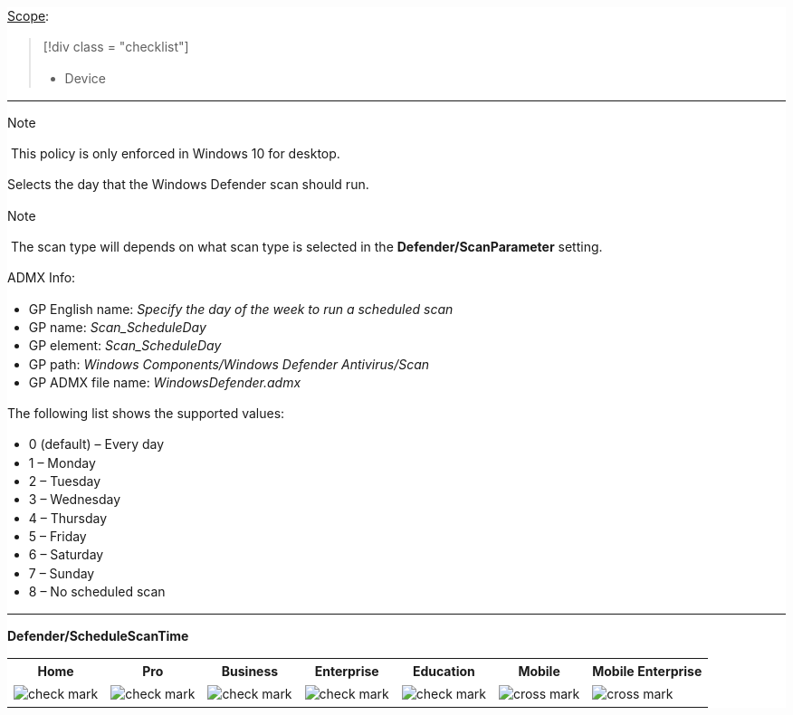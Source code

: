 

[Scope](./policy-configuration-service-provider.md#policy-scope):

> [!div class = "checklist"]
> * Device

<hr/>



> [!NOTE]
> This policy is only enforced in Windows 10 for desktop.


Selects the day that the Windows Defender scan should run.

> [!NOTE]
> The scan type will depends on what scan type is selected in the **Defender/ScanParameter** setting.



ADMX Info:  
-   GP English name: *Specify the day of the week to run a scheduled scan*
-   GP name: *Scan_ScheduleDay*
-   GP element: *Scan_ScheduleDay*
-   GP path: *Windows Components/Windows Defender Antivirus/Scan*
-   GP ADMX file name: *WindowsDefender.admx*



The following list shows the supported values:

-   0 (default) – Every day
-   1 – Monday
-   2 – Tuesday
-   3 – Wednesday
-   4 – Thursday
-   5 – Friday
-   6 – Saturday
-   7 – Sunday
-   8 – No scheduled scan




<hr/>


<a href="" id="defender-schedulescantime"></a>**Defender/ScheduleScanTime**  


<table>
<tr>
	<th>Home</th>
	<th>Pro</th>
	<th>Business</th>
	<th>Enterprise</th>
	<th>Education</th>
	<th>Mobile</th>
	<th>Mobile Enterprise</th>
</tr>
<tr>
	<td><img src="images/checkmark.png" alt="check mark" /></td>
	<td><img src="images/checkmark.png" alt="check mark" /></td>
	<td><img src="images/checkmark.png" alt="check mark" /></td>
	<td><img src="images/checkmark.png" alt="check mark" /></td>
	<td><img src="images/checkmark.png" alt="check mark" /></td>
	<td><img src="images/crossmark.png" alt="cross mark" /></td>
	<td><img src="images/crossmark.png" alt="cross mark" /></td>